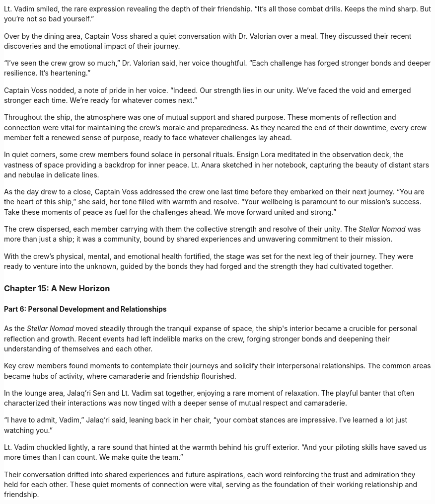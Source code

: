 Lt. Vadim smiled, the rare expression revealing the depth of their friendship. “It’s all those combat drills. Keeps the mind sharp. But you’re not so bad yourself.”

Over by the dining area, Captain Voss shared a quiet conversation with Dr. Valorian over a meal. They discussed their recent discoveries and the emotional impact of their journey.

“I’ve seen the crew grow so much,” Dr. Valorian said, her voice thoughtful. “Each challenge has forged stronger bonds and deeper resilience. It’s heartening.”

Captain Voss nodded, a note of pride in her voice. “Indeed. Our strength lies in our unity. We’ve faced the void and emerged stronger each time. We’re ready for whatever comes next.”

Throughout the ship, the atmosphere was one of mutual support and shared purpose. These moments of reflection and connection were vital for maintaining the crew’s morale and preparedness. As they neared the end of their downtime, every crew member felt a renewed sense of purpose, ready to face whatever challenges lay ahead.

In quiet corners, some crew members found solace in personal rituals. Ensign Lora meditated in the observation deck, the vastness of space providing a backdrop for inner peace. Lt. Anara sketched in her notebook, capturing the beauty of distant stars and nebulae in delicate lines.

As the day drew to a close, Captain Voss addressed the crew one last time before they embarked on their next journey. “You are the heart of this ship,” she said, her tone filled with warmth and resolve. “Your wellbeing is paramount to our mission’s success. Take these moments of peace as fuel for the challenges ahead. We move forward united and strong.”

The crew dispersed, each member carrying with them the collective strength and resolve of their unity. The *Stellar Nomad* was more than just a ship; it was a community, bound by shared experiences and unwavering commitment to their mission.

With the crew’s physical, mental, and emotional health fortified, the stage was set for the next leg of their journey. They were ready to venture into the unknown, guided by the bonds they had forged and the strength they had cultivated together.
### Chapter 15: A New Horizon

#### Part 6: Personal Development and Relationships

As the *Stellar Nomad* moved steadily through the tranquil expanse of space, the ship's interior became a crucible for personal reflection and growth. Recent events had left indelible marks on the crew, forging stronger bonds and deepening their understanding of themselves and each other.

Key crew members found moments to contemplate their journeys and solidify their interpersonal relationships. The common areas became hubs of activity, where camaraderie and friendship flourished.

In the lounge area, Jalaq’ri Sen and Lt. Vadim sat together, enjoying a rare moment of relaxation. The playful banter that often characterized their interactions was now tinged with a deeper sense of mutual respect and camaraderie.

“I have to admit, Vadim,” Jalaq’ri said, leaning back in her chair, “your combat stances are impressive. I’ve learned a lot just watching you.”

Lt. Vadim chuckled lightly, a rare sound that hinted at the warmth behind his gruff exterior. “And your piloting skills have saved us more times than I can count. We make quite the team.”

Their conversation drifted into shared experiences and future aspirations, each word reinforcing the trust and admiration they held for each other. These quiet moments of connection were vital, serving as the foundation of their working relationship and friendship.
